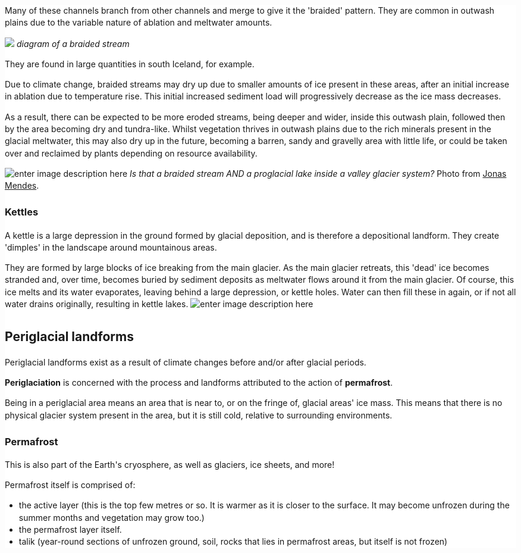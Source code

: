  Many of these channels branch from other channels and merge to give it the 'braided' pattern. They are common in outwash plains due to the variable nature of ablation and meltwater amounts.


![](https://cheatsheet-assets.ibaguette.com/alevel/geography/Braided_Stream.png)
*diagram of a braided stream*

They are found in large quantities in south Iceland, for example.

Due to climate change, braided streams may dry up due to smaller amounts of ice present in these areas, after an initial increase in ablation due to temperature rise. This initial increased sediment load will progressively decrease as the ice mass decreases. 

As a result, there can be expected to be more eroded streams, being deeper and wider, inside this outwash plain, followed then by the area becoming dry and tundra-like. Whilst vegetation thrives in outwash plains due to the rich minerals present in the glacial meltwater, this may also dry up in the future, becoming a barren, sandy and gravelly area with little life, or could be taken over and reclaimed by plants depending on resource availability.


![enter image description here](https://cheatsheet-assets.ibaguette.com/alevel/geography/valley-braidedstream.jpg)
*Is that a braided stream AND a proglacial lake inside a valley glacier system?*
Photo from [Jonas Mendes](https://unsplash.com/@nipher?utm_source=iBaguette&utm_medium=referral&utm_content=iBaguetteGeographyALevelCheatSheet).

### Kettles 
A kettle is a large depression in the ground formed by glacial deposition, and is therefore a depositional landform. They create 'dimples' in the landscape around mountainous areas.

They are formed by large blocks of ice breaking from the main glacier. As the main glacier retreats, this 'dead' ice becomes stranded and, over time, becomes buried by sediment deposits as meltwater flows around it from the main glacier. Of course, this ice melts and its water evaporates, leaving behind a large depression, or kettle holes. Water can then fill these in again, or if not all water drains originally, resulting in kettle lakes.
![enter image description here](https://cheatsheet-assets.ibaguette.com/alevel/geography/kettles.png)


## Periglacial landforms
Periglacial landforms exist as a result of climate changes before and/or after glacial periods.

**Periglaciation** is concerned with the process and landforms attributed to the action of **permafrost**.

Being in a periglacial area means an area that is near to, or on the fringe of, glacial areas' ice mass. This means that there is no physical glacier system present in the area, but it is still cold, relative to surrounding environments. 

### Permafrost
This is also part of the Earth's cryosphere, as well as glaciers, ice sheets, and more!

Permafrost itself is comprised of:
- the active layer (this is the top few metres or so. It is warmer as it is closer to the surface. It may become unfrozen during the summer months and vegetation may grow too.)
- the permafrost layer itself.
- talik (year-round sections of unfrozen ground, soil, rocks that lies in permafrost areas, but itself is not frozen)
